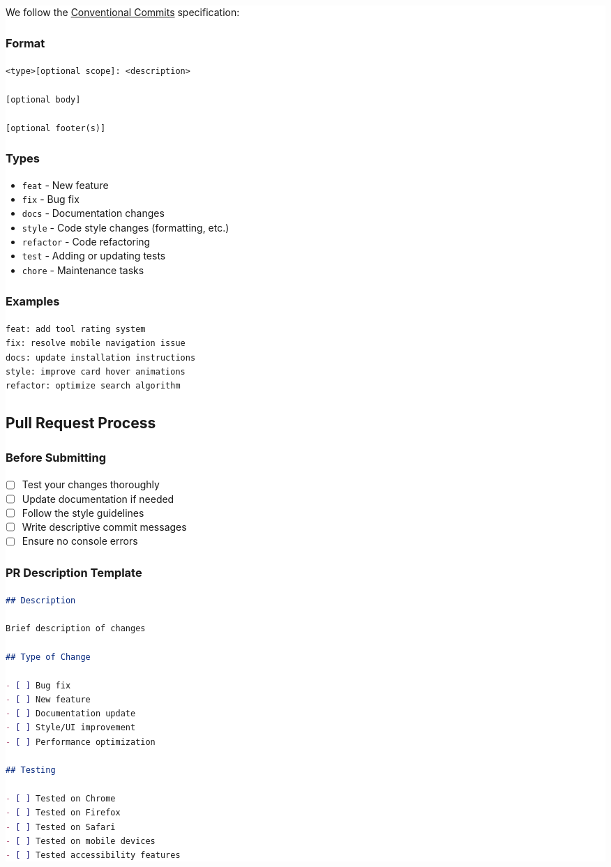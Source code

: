 We follow the [Conventional Commits](https://conventionalcommits.org/) specification:

### Format

```
<type>[optional scope]: <description>

[optional body]

[optional footer(s)]
```

### Types

- `feat` - New feature
- `fix` - Bug fix
- `docs` - Documentation changes
- `style` - Code style changes (formatting, etc.)
- `refactor` - Code refactoring
- `test` - Adding or updating tests
- `chore` - Maintenance tasks

### Examples

```bash
feat: add tool rating system
fix: resolve mobile navigation issue
docs: update installation instructions
style: improve card hover animations
refactor: optimize search algorithm
```

## Pull Request Process

### Before Submitting

- [ ] Test your changes thoroughly
- [ ] Update documentation if needed
- [ ] Follow the style guidelines
- [ ] Write descriptive commit messages
- [ ] Ensure no console errors

### PR Description Template

```markdown
## Description

Brief description of changes

## Type of Change

- [ ] Bug fix
- [ ] New feature
- [ ] Documentation update
- [ ] Style/UI improvement
- [ ] Performance optimization

## Testing

- [ ] Tested on Chrome
- [ ] Tested on Firefox
- [ ] Tested on Safari
- [ ] Tested on mobile devices
- [ ] Tested accessibility features

```